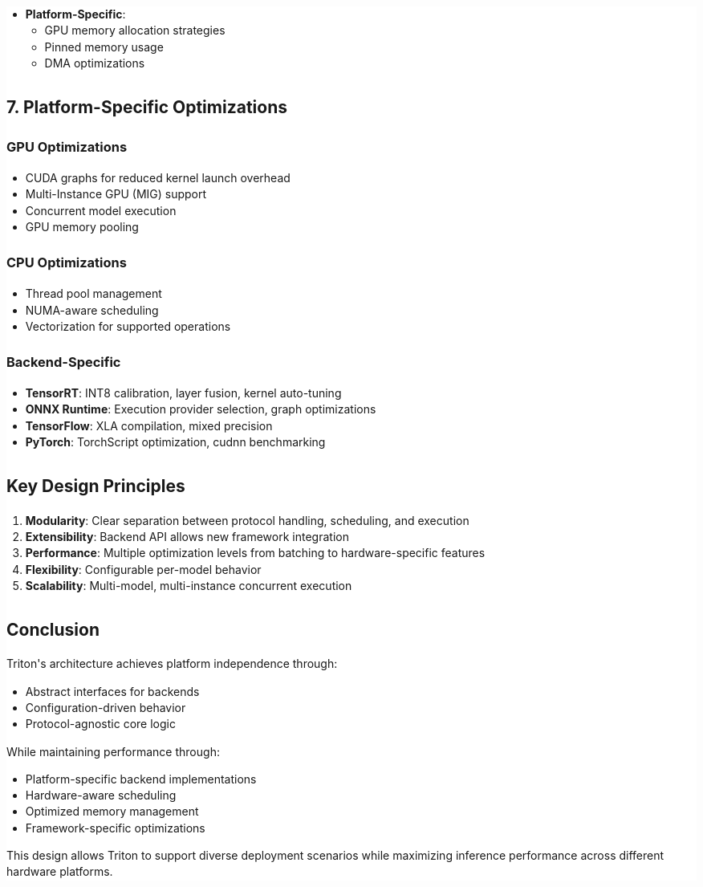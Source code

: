 - **Platform-Specific**:
  - GPU memory allocation strategies
  - Pinned memory usage
  - DMA optimizations

## 7. Platform-Specific Optimizations

### GPU Optimizations
- CUDA graphs for reduced kernel launch overhead
- Multi-Instance GPU (MIG) support
- Concurrent model execution
- GPU memory pooling

### CPU Optimizations
- Thread pool management
- NUMA-aware scheduling
- Vectorization for supported operations

### Backend-Specific
- **TensorRT**: INT8 calibration, layer fusion, kernel auto-tuning
- **ONNX Runtime**: Execution provider selection, graph optimizations
- **TensorFlow**: XLA compilation, mixed precision
- **PyTorch**: TorchScript optimization, cudnn benchmarking

## Key Design Principles

1. **Modularity**: Clear separation between protocol handling, scheduling, and execution
2. **Extensibility**: Backend API allows new framework integration
3. **Performance**: Multiple optimization levels from batching to hardware-specific features
4. **Flexibility**: Configurable per-model behavior
5. **Scalability**: Multi-model, multi-instance concurrent execution

## Conclusion

Triton's architecture achieves platform independence through:
- Abstract interfaces for backends
- Configuration-driven behavior
- Protocol-agnostic core logic

While maintaining performance through:
- Platform-specific backend implementations
- Hardware-aware scheduling
- Optimized memory management
- Framework-specific optimizations

This design allows Triton to support diverse deployment scenarios while maximizing inference performance across different hardware platforms.